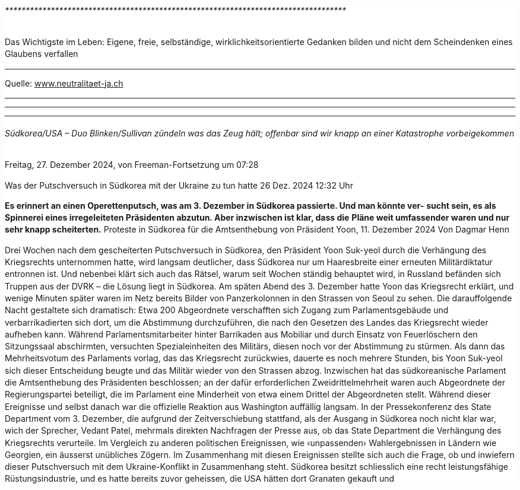 ###### **********************************************************************************
 Das Wichtigste im Leben: Eigene, freie, selbständige, wirklichkeitsorientierte Gedanken bilden und nicht  dem Scheindenken eines Glaubens verfallen


-----

Quelle: www.neutralitaet-ja.ch


-----

-----

-----

###### Südkorea/USA – Duo Blinken/Sullivan zündeln was das Zeug hält; offenbar sind wir knapp an einer Katastrophe vorbeigekommen
Freitag, 27. Dezember 2024, von Freeman-Fortsetzung um 07:28

Was der Putschversuch in Südkorea mit der Ukraine zu tun hatte
26 Dez. 2024 12:32 Uhr

**Es erinnert an einen Operettenputsch, was am 3. Dezember in Südkorea passierte. Und man könnte ver-**
**sucht sein, es als Spinnerei eines irregeleiteten Präsidenten abzutun. Aber inzwischen ist klar, dass die**
**Pläne weit umfassender waren und nur sehr knapp scheiterten.**
Proteste in Südkorea für die Amtsenthebung von Präsident Yoon, 11. Dezember 2024
Von Dagmar Henn

Drei Wochen nach dem gescheiterten Putschversuch in Südkorea, den Präsident Yoon Suk-yeol durch die
Verhängung des Kriegsrechts unternommen hatte, wird langsam deutlicher, dass Südkorea nur um Haaresbreite einer erneuten Militärdiktatur entronnen ist. Und nebenbei klärt sich auch das Rätsel, warum seit
Wochen ständig behauptet wird, in Russland befänden sich Truppen aus der DVRK – die Lösung liegt in
Südkorea.
Am späten Abend des 3. Dezember hatte Yoon das Kriegsrecht erklärt, und wenige Minuten später waren
im Netz bereits Bilder von Panzerkolonnen in den Strassen von Seoul zu sehen. Die darauffolgende Nacht
gestaltete sich dramatisch: Etwa 200 Abgeordnete verschafften sich Zugang zum Parlamentsgebäude und
verbarrikadierten sich dort, um die Abstimmung durchzuführen, die nach den Gesetzen des Landes das
Kriegsrecht wieder aufheben kann. Während Parlamentsmitarbeiter hinter Barrikaden aus Mobiliar und
durch Einsatz von Feuerlöschern den Sitzungssaal abschirmten, versuchten Spezialeinheiten des Militärs,
diesen noch vor der Abstimmung zu stürmen.
Als dann das Mehrheitsvotum des Parlaments vorlag, das das Kriegsrecht zurückwies, dauerte es noch
mehrere Stunden, bis Yoon Suk-yeol sich dieser Entscheidung beugte und das Militär wieder von den Strassen abzog. Inzwischen hat das südkoreanische Parlament die Amtsenthebung des Präsidenten beschlossen; an der dafür erforderlichen Zweidrittelmehrheit waren auch Abgeordnete der Regierungspartei beteiligt, die im Parlament eine Minderheit von etwa einem Drittel der Abgeordneten stellt.
Während dieser Ereignisse und selbst danach war die offizielle Reaktion aus Washington auffällig langsam.
In der Pressekonferenz des State Department vom 3. Dezember, die aufgrund der Zeitverschiebung stattfand, als der Ausgang in Südkorea noch nicht klar war, wich der Sprecher, Vedant Patel, mehrmals direkten
Nachfragen der Presse aus, ob das State Department die Verhängung des Kriegsrechts verurteile. Im Vergleich zu anderen politischen Ereignissen, wie ‹unpassenden› Wahlergebnissen in Ländern wie Georgien,
ein äusserst unübliches Zögern.
Im Zusammenhang mit diesen Ereignissen stellte sich auch die Frage, ob und inwiefern dieser Putschversuch mit dem Ukraine-Konflikt in Zusammenhang steht. Südkorea besitzt schliesslich eine recht leistungsfähige Rüstungsindustrie, und es hatte bereits zuvor geheissen, die USA hätten dort Granaten gekauft und